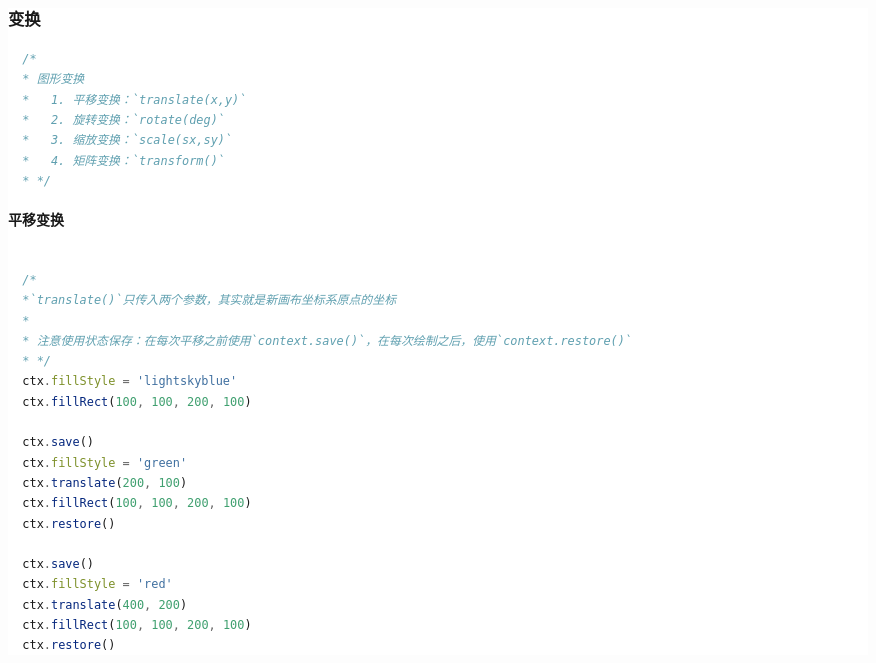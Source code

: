 

### 变换

```typescript
  /*
  * 图形变换
  *   1. 平移变换：`translate(x,y)`
  *   2. 旋转变换：`rotate(deg)`
  *   3. 缩放变换：`scale(sx,sy)`
  *   4. 矩阵变换：`transform()`
  * */
```

#### 平移变换

```typescript

  /*
  *`translate()`只传入两个参数，其实就是新画布坐标系原点的坐标
  *
  * 注意使用状态保存：在每次平移之前使用`context.save()`，在每次绘制之后，使用`context.restore()`
  * */
  ctx.fillStyle = 'lightskyblue'
  ctx.fillRect(100, 100, 200, 100)

  ctx.save()
  ctx.fillStyle = 'green'
  ctx.translate(200, 100)
  ctx.fillRect(100, 100, 200, 100)
  ctx.restore()

  ctx.save()
  ctx.fillStyle = 'red'
  ctx.translate(400, 200)
  ctx.fillRect(100, 100, 200, 100)
  ctx.restore()

```



